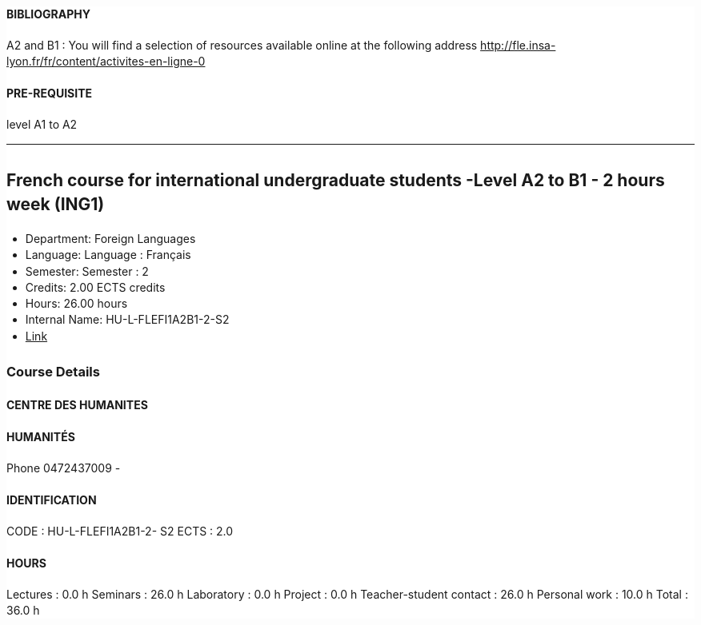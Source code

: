 #### BIBLIOGRAPHY

A2 and B1 : You will find a selection of resources available online at the following address
http://fle.insa-lyon.fr/fr/content/activites-en-ligne-0

#### PRE-REQUISITE

level A1 to A2


---

## French course for international undergraduate students -Level A2 to B1 - 2 hours week (ING1)

- Department: Foreign Languages
- Language: Language : Français
- Semester: Semester : 2
- Credits: 2.00 ECTS credits
- Hours: 26.00 hours
- Internal Name: HU-L-FLEFI1A2B1-2-S2
- [Link](https://scolpeda.insa-lyon.fr/f/ects?id=53559&_lang=en)

### Course Details

#### CENTRE DES HUMANITES


#### HUMANITÉS

Phone 0472437009 -

#### IDENTIFICATION

CODE :
HU-L-FLEFI1A2B1-2-
S2
ECTS :
2.0

#### HOURS

Lectures :
0.0 h
Seminars :
26.0 h
Laboratory :
0.0 h
Project :
0.0 h
Teacher-student
contact :
26.0 h
Personal work :
10.0 h
Total :
36.0 h
